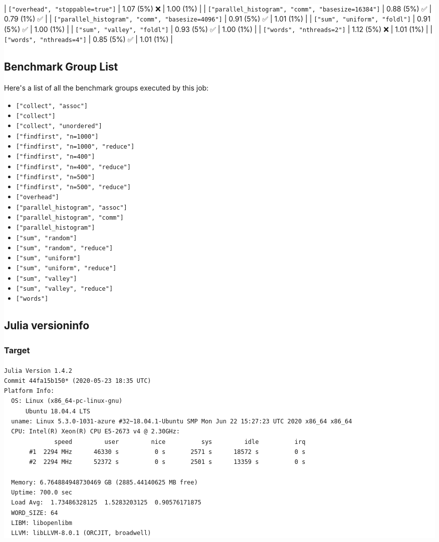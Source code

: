 | `["overhead", "stoppable=true"]`                    |                1.07 (5%) :x: |                   1.00 (1%)  |
| `["parallel_histogram", "comm", "basesize=16384"]`  | 0.88 (5%) :white_check_mark: | 0.79 (1%) :white_check_mark: |
| `["parallel_histogram", "comm", "basesize=4096"]`   | 0.91 (5%) :white_check_mark: |                   1.01 (1%)  |
| `["sum", "uniform", "foldl"]`                       | 0.91 (5%) :white_check_mark: |                   1.00 (1%)  |
| `["sum", "valley", "foldl"]`                        | 0.93 (5%) :white_check_mark: |                   1.00 (1%)  |
| `["words", "nthreads=2"]`                           |                1.12 (5%) :x: |                   1.01 (1%)  |
| `["words", "nthreads=4"]`                           | 0.85 (5%) :white_check_mark: |                   1.01 (1%)  |

## Benchmark Group List
Here's a list of all the benchmark groups executed by this job:

- `["collect", "assoc"]`
- `["collect"]`
- `["collect", "unordered"]`
- `["findfirst", "n=1000"]`
- `["findfirst", "n=1000", "reduce"]`
- `["findfirst", "n=400"]`
- `["findfirst", "n=400", "reduce"]`
- `["findfirst", "n=500"]`
- `["findfirst", "n=500", "reduce"]`
- `["overhead"]`
- `["parallel_histogram", "assoc"]`
- `["parallel_histogram", "comm"]`
- `["parallel_histogram"]`
- `["sum", "random"]`
- `["sum", "random", "reduce"]`
- `["sum", "uniform"]`
- `["sum", "uniform", "reduce"]`
- `["sum", "valley"]`
- `["sum", "valley", "reduce"]`
- `["words"]`

## Julia versioninfo

### Target
```
Julia Version 1.4.2
Commit 44fa15b150* (2020-05-23 18:35 UTC)
Platform Info:
  OS: Linux (x86_64-pc-linux-gnu)
      Ubuntu 18.04.4 LTS
  uname: Linux 5.3.0-1031-azure #32~18.04.1-Ubuntu SMP Mon Jun 22 15:27:23 UTC 2020 x86_64 x86_64
  CPU: Intel(R) Xeon(R) CPU E5-2673 v4 @ 2.30GHz: 
              speed         user         nice          sys         idle          irq
       #1  2294 MHz      46330 s          0 s       2571 s      18572 s          0 s
       #2  2294 MHz      52372 s          0 s       2501 s      13359 s          0 s
       
  Memory: 6.764884948730469 GB (2885.44140625 MB free)
  Uptime: 700.0 sec
  Load Avg:  1.73486328125  1.5283203125  0.90576171875
  WORD_SIZE: 64
  LIBM: libopenlibm
  LLVM: libLLVM-8.0.1 (ORCJIT, broadwell)
```
